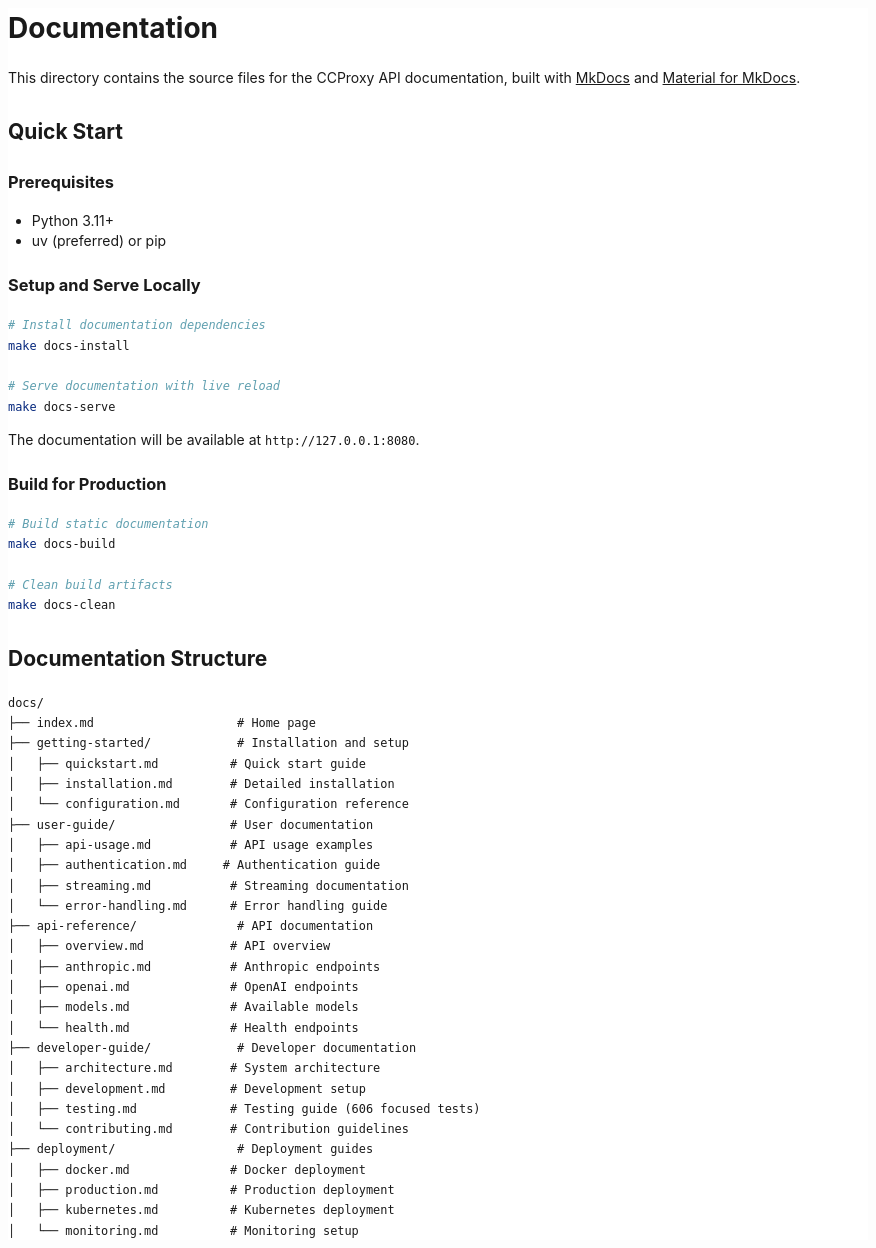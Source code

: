# Documentation

This directory contains the source files for the CCProxy API documentation, built with [MkDocs](https://www.mkdocs.org/) and [Material for MkDocs](https://squidfunk.github.io/mkdocs-material/).

## Quick Start

### Prerequisites

- Python 3.11+
- uv (preferred) or pip

### Setup and Serve Locally

```bash
# Install documentation dependencies
make docs-install

# Serve documentation with live reload
make docs-serve
```

The documentation will be available at `http://127.0.0.1:8080`.

### Build for Production

```bash
# Build static documentation
make docs-build

# Clean build artifacts
make docs-clean
```

## Documentation Structure

```
docs/
├── index.md                    # Home page
├── getting-started/            # Installation and setup
│   ├── quickstart.md          # Quick start guide
│   ├── installation.md        # Detailed installation
│   └── configuration.md       # Configuration reference
├── user-guide/                # User documentation
│   ├── api-usage.md           # API usage examples
│   ├── authentication.md     # Authentication guide
│   ├── streaming.md           # Streaming documentation
│   └── error-handling.md      # Error handling guide
├── api-reference/              # API documentation
│   ├── overview.md            # API overview
│   ├── anthropic.md           # Anthropic endpoints
│   ├── openai.md              # OpenAI endpoints
│   ├── models.md              # Available models
│   └── health.md              # Health endpoints
├── developer-guide/            # Developer documentation
│   ├── architecture.md        # System architecture
│   ├── development.md         # Development setup
│   ├── testing.md             # Testing guide (606 focused tests)
│   └── contributing.md        # Contribution guidelines
├── deployment/                 # Deployment guides
│   ├── docker.md              # Docker deployment
│   ├── production.md          # Production deployment
│   ├── kubernetes.md          # Kubernetes deployment
│   └── monitoring.md          # Monitoring setup
```